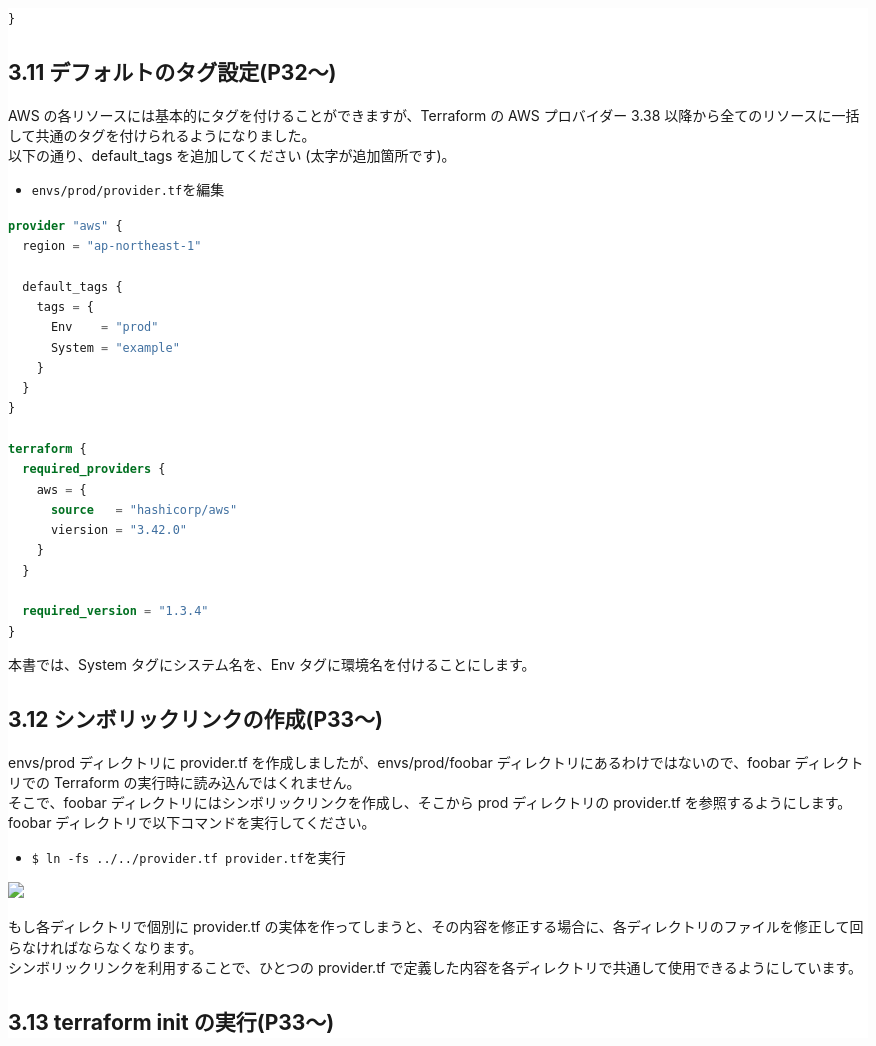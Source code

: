 ```tf:provider.tf
}
```

## 3.11 デフォルトのタグ設定(P32〜)

AWS の各リソースには基本的にタグを付けることができますが、Terraform の AWS プロバイダー 3.38 以降から全てのリソースに一括して共通のタグを付けられるようになりました。<br>
以下の通り、default_tags を追加してください (太字が追加箇所です)。<br>

+ `envs/prod/provider.tf`を編集<br>

```tf:provider.tf
provider "aws" {
  region = "ap-northeast-1"

  default_tags {
    tags = {
      Env    = "prod"
      System = "example"
    }
  }
}

terraform {
  required_providers {
    aws = {
      source   = "hashicorp/aws"
      viersion = "3.42.0"
    }
  }

  required_version = "1.3.4"
}
```

本書では、System タグにシステム名を、Env タグに環境名を付けることにします。<br>

## 3.12 シンボリックリンクの作成(P33〜)

envs/prod ディレクトリに provider.tf を作成しましたが、envs/prod/foobar ディレクトリにあるわけではないので、foobar ディレクトリでの Terraform の実行時に読み込んではくれません。<br>
そこで、foobar ディレクトリにはシンボリックリンクを作成し、そこから prod ディレクトリの provider.tf を参照するようにします。<br>
foobar ディレクトリで以下コマンドを実行してください。<br>

+ `$ ln -fs ../../provider.tf provider.tf`を実行<br>

<img src="https://i.gyazo.com/cec50844088c5c7686c3c4d0cdfe5140.png" /> <br>

もし各ディレクトリで個別に provider.tf の実体を作ってしまうと、その内容を修正する場合に、各ディレクトリのファイルを修正して回らなければならなくなります。<br>
シンボリックリンクを利用することで、ひとつの provider.tf で定義した内容を各ディレクトリで共通して使用できるようにしています。<br>

## 3.13 terraform init の実行(P33〜)<br>
